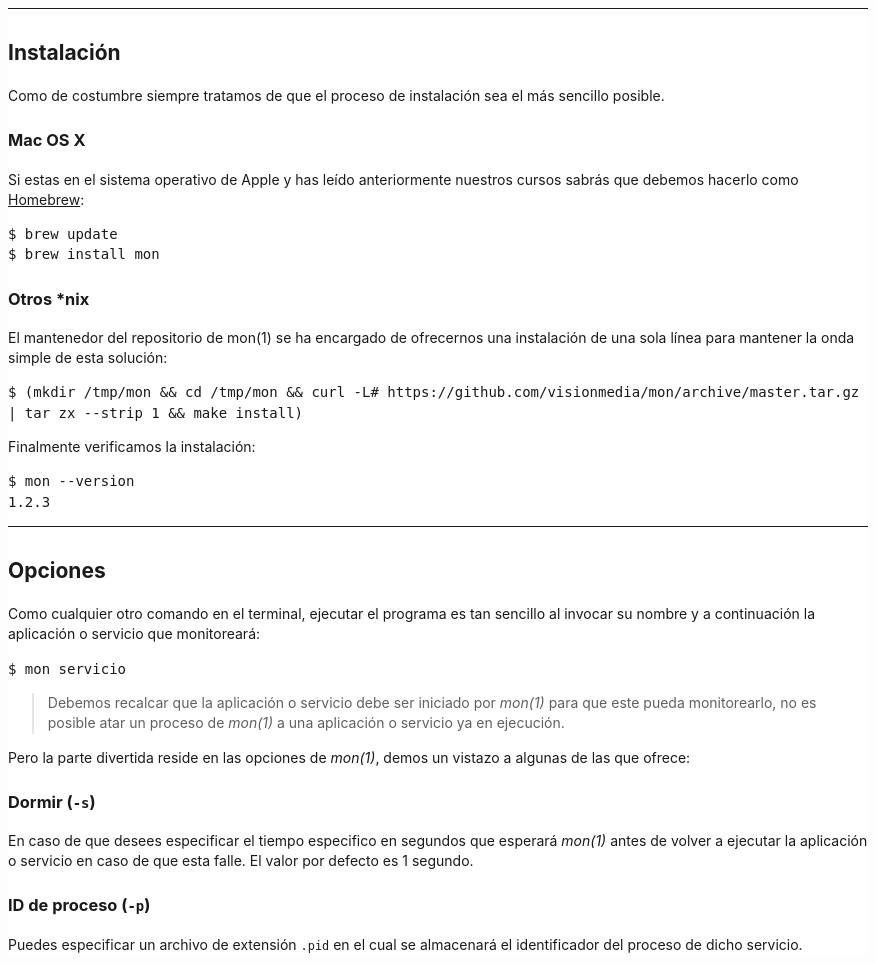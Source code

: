 <hr />

<h2>Instalación</h2>

<p>Como de costumbre siempre tratamos de que el proceso de instalación sea el más sencillo posible.</p>

<h3>Mac OS X</h3>

<p>Si estas en el sistema operativo de Apple y has leído anteriormente nuestros cursos sabrás que debemos hacerlo como <a href="http://codehero.co/como-lo-hago-instalar-homebrew/">Homebrew</a>:</p>

<pre>$ brew update
$ brew install mon
</pre>

<h3>Otros *nix</h3>

<p>El mantenedor del repositorio de mon(1) se ha encargado de ofrecernos una instalación de una sola línea para mantener la onda simple de esta solución:</p>

<pre>$ (mkdir /tmp/mon && cd /tmp/mon && curl -L# https://github.com/visionmedia/mon/archive/master.tar.gz | tar zx --strip 1 && make install)
</pre>

<p>Finalmente verificamos la instalación:</p>

<pre>$ mon --version
1.2.3
</pre>

<hr />

<h2>Opciones</h2>

<p>Como cualquier otro comando en el terminal, ejecutar el programa es tan sencillo al invocar su nombre y a continuación la aplicación o servicio que monitoreará:</p>

<pre>$ mon servicio
</pre>

<blockquote>
  <p>Debemos recalcar que la aplicación o servicio debe ser iniciado por <em>mon(1)</em> para que este pueda monitorearlo, no es posible atar un proceso de <em>mon(1)</em> a una aplicación o servicio ya en ejecución.</p>
</blockquote>

<p>Pero la parte divertida reside en las opciones de <em>mon(1)</em>, demos un vistazo a algunas de las que ofrece:</p>

<h3>Dormir (<code>-s</code>)</h3>

<p>En caso de que desees especificar el tiempo especifico en segundos que esperará <em>mon(1)</em> antes de volver a ejecutar la aplicación o servicio en caso de que esta falle. El valor por defecto es 1 segundo.</p>

<h3>ID de proceso (<code>-p</code>)</h3>

<p>Puedes especificar un archivo de extensión <code>.pid</code> en el cual se almacenará el identificador del proceso de dicho servicio.</p>
